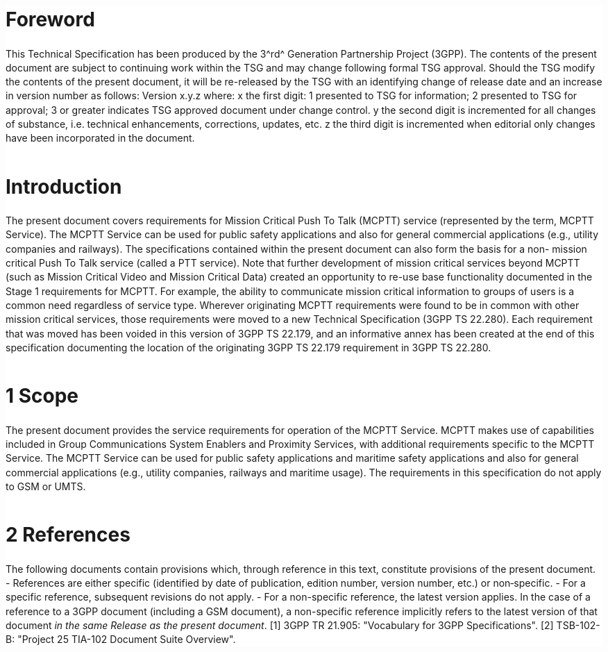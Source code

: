 # Foreword
This Technical Specification has been produced by the 3^rd^ Generation
Partnership Project (3GPP).
The contents of the present document are subject to continuing work within the
TSG and may change following formal TSG approval. Should the TSG modify the
contents of the present document, it will be re-released by the TSG with an
identifying change of release date and an increase in version number as
follows:
Version x.y.z
where:
x the first digit:
1 presented to TSG for information;
2 presented to TSG for approval;
3 or greater indicates TSG approved document under change control.
y the second digit is incremented for all changes of substance, i.e. technical
enhancements, corrections, updates, etc.
z the third digit is incremented when editorial only changes have been
incorporated in the document.
# Introduction
The present document covers requirements for Mission Critical Push To Talk
(MCPTT) service (represented by the term, MCPTT Service). The MCPTT Service
can be used for public safety applications and also for general commercial
applications (e.g., utility companies and railways). The specifications
contained within the present document can also form the basis for a non-
mission critical Push To Talk service (called a PTT service).
Note that further development of mission critical services beyond MCPTT (such
as Mission Critical Video and Mission Critical Data) created an opportunity to
re-use base functionality documented in the Stage 1 requirements for MCPTT.
For example, the ability to communicate mission critical information to groups
of users is a common need regardless of service type. Wherever originating
MCPTT requirements were found to be in common with other mission critical
services, those requirements were moved to a new Technical Specification (3GPP
TS 22.280). Each requirement that was moved has been voided in this version of
3GPP TS 22.179, and an informative annex has been created at the end of this
specification documenting the location of the originating 3GPP TS 22.179
requirement in 3GPP TS 22.280.
# 1 Scope
The present document provides the service requirements for operation of the
MCPTT Service. MCPTT makes use of capabilities included in Group
Communications System Enablers and Proximity Services, with additional
requirements specific to the MCPTT Service. The MCPTT Service can be used for
public safety applications and maritime safety applications and also for
general commercial applications (e.g., utility companies, railways and
maritime usage). The requirements in this specification do not apply to GSM or
UMTS.
# 2 References
The following documents contain provisions which, through reference in this
text, constitute provisions of the present document.
\- References are either specific (identified by date of publication, edition
number, version number, etc.) or non‑specific.
\- For a specific reference, subsequent revisions do not apply.
\- For a non-specific reference, the latest version applies. In the case of a
reference to a 3GPP document (including a GSM document), a non-specific
reference implicitly refers to the latest version of that document _in the
same Release as the present document_.
[1] 3GPP TR 21.905: \"Vocabulary for 3GPP Specifications\".
[2] TSB-102-B: \"Project 25 TIA-102 Document Suite Overview\".